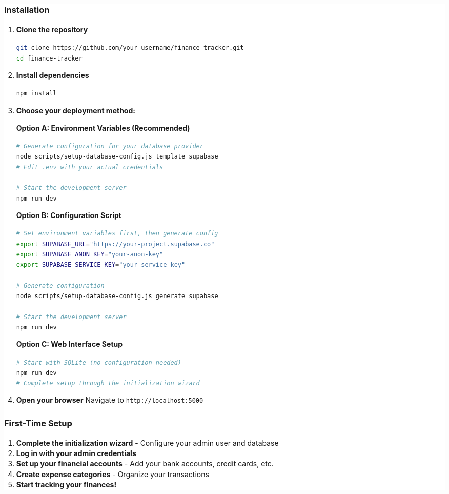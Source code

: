 ### Installation

1. **Clone the repository**
   ```bash
   git clone https://github.com/your-username/finance-tracker.git
   cd finance-tracker
   ```

2. **Install dependencies**
   ```bash
   npm install
   ```

3. **Choose your deployment method:**

   **Option A: Environment Variables (Recommended)**
   ```bash
   # Generate configuration for your database provider
   node scripts/setup-database-config.js template supabase
   # Edit .env with your actual credentials
   
   # Start the development server
   npm run dev
   ```

   **Option B: Configuration Script**
   ```bash
   # Set environment variables first, then generate config
   export SUPABASE_URL="https://your-project.supabase.co"
   export SUPABASE_ANON_KEY="your-anon-key"
   export SUPABASE_SERVICE_KEY="your-service-key"
   
   # Generate configuration
   node scripts/setup-database-config.js generate supabase
   
   # Start the development server
   npm run dev
   ```

   **Option C: Web Interface Setup**
   ```bash
   # Start with SQLite (no configuration needed)
   npm run dev
   # Complete setup through the initialization wizard
   ```

4. **Open your browser**
   Navigate to `http://localhost:5000`

### First-Time Setup

1. **Complete the initialization wizard** - Configure your admin user and database
2. **Log in with your admin credentials**
3. **Set up your financial accounts** - Add your bank accounts, credit cards, etc.
4. **Create expense categories** - Organize your transactions
5. **Start tracking your finances!**
